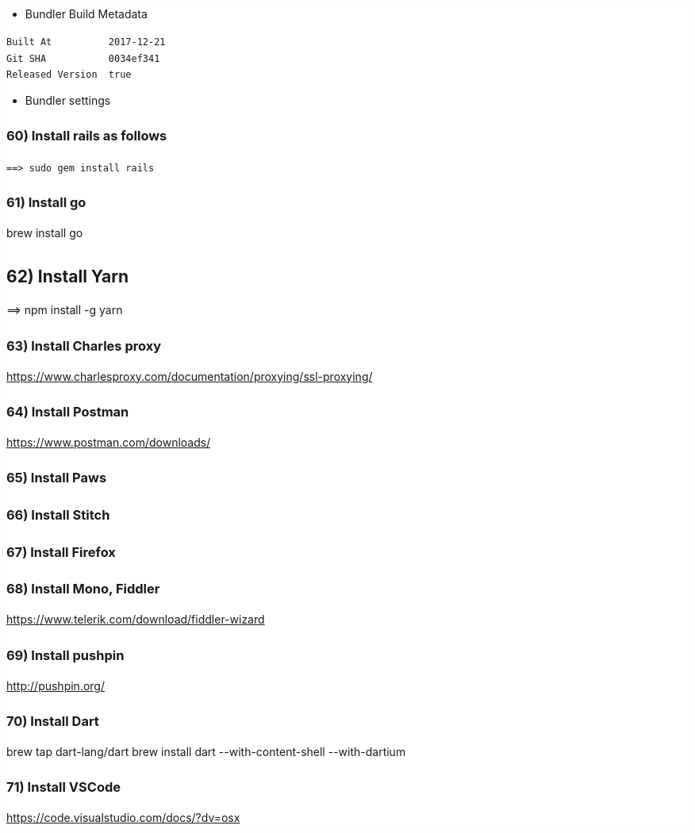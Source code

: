 - Bundler Build Metadata

```
Built At          2017-12-21
Git SHA           0034ef341
Released Version  true
```

- Bundler settings

```
```



### 60) Install rails as follows 

~~~
==> sudo gem install rails 
~~~
### 61) Install go

brew install go

## 62) Install Yarn

==> npm install -g yarn

### 63) Install Charles proxy

https://www.charlesproxy.com/documentation/proxying/ssl-proxying/

### 64) Install Postman
https://www.postman.com/downloads/

### 65) Install Paws

### 66) Install Stitch

### 67) Install Firefox

### 68) Install Mono, Fiddler
https://www.telerik.com/download/fiddler-wizard

### 69) Install pushpin 
http://pushpin.org/

### 70) Install Dart
brew tap dart-lang/dart
brew install dart --with-content-shell --with-dartium


### 71) Install VSCode
https://code.visualstudio.com/docs/?dv=osx
